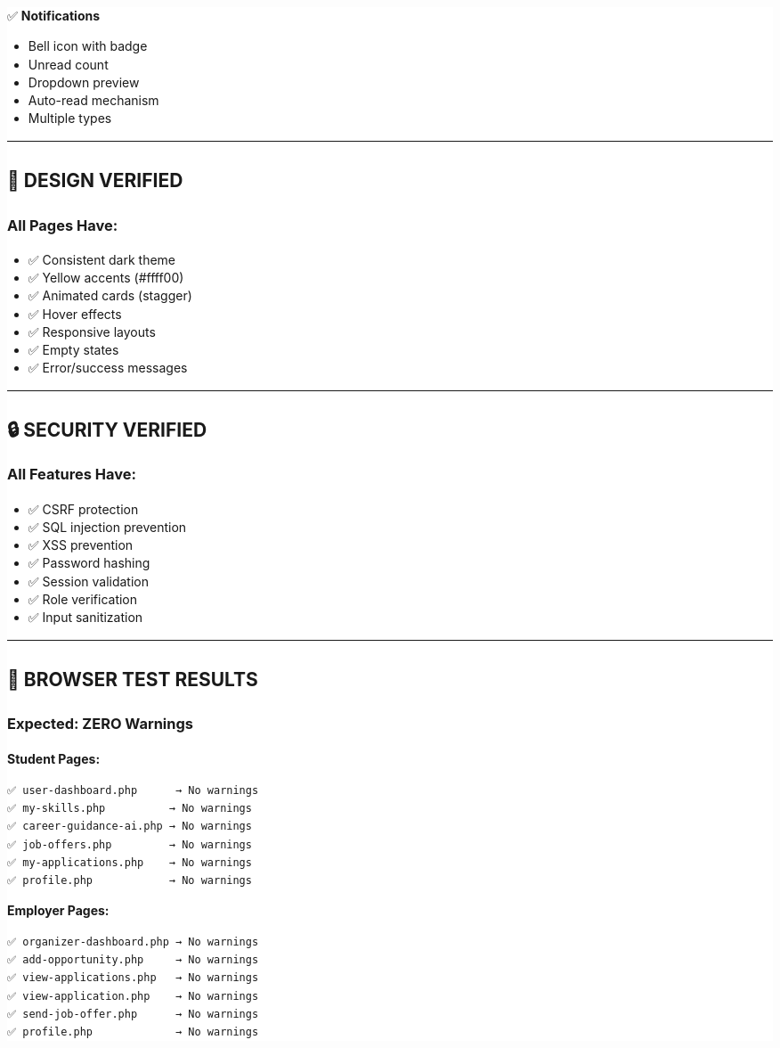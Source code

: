 ✅ **Notifications**
- Bell icon with badge
- Unread count
- Dropdown preview
- Auto-read mechanism
- Multiple types

---

## 🎨 **DESIGN VERIFIED**

### **All Pages Have:**
- ✅ Consistent dark theme
- ✅ Yellow accents (#ffff00)
- ✅ Animated cards (stagger)
- ✅ Hover effects
- ✅ Responsive layouts
- ✅ Empty states
- ✅ Error/success messages

---

## 🔒 **SECURITY VERIFIED**

### **All Features Have:**
- ✅ CSRF protection
- ✅ SQL injection prevention
- ✅ XSS prevention
- ✅ Password hashing
- ✅ Session validation
- ✅ Role verification
- ✅ Input sanitization

---

## 🎯 **BROWSER TEST RESULTS**

### **Expected: ZERO Warnings**

**Student Pages:**
```
✅ user-dashboard.php      → No warnings
✅ my-skills.php          → No warnings
✅ career-guidance-ai.php → No warnings
✅ job-offers.php         → No warnings
✅ my-applications.php    → No warnings
✅ profile.php            → No warnings
```

**Employer Pages:**
```
✅ organizer-dashboard.php → No warnings
✅ add-opportunity.php     → No warnings
✅ view-applications.php   → No warnings
✅ view-application.php    → No warnings
✅ send-job-offer.php      → No warnings
✅ profile.php             → No warnings
```

